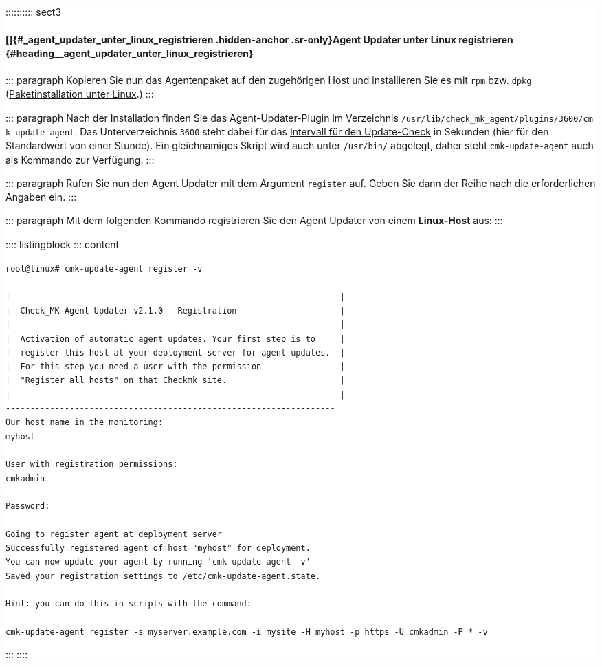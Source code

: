 :::::::::: sect3
#### []{#_agent_updater_unter_linux_registrieren .hidden-anchor .sr-only}Agent Updater unter Linux registrieren {#heading__agent_updater_unter_linux_registrieren}

::: paragraph
Kopieren Sie nun das Agentenpaket auf den zugehörigen Host und
installieren Sie es mit `rpm` bzw. `dpkg` ([Paketinstallation unter
Linux](agent_linux.html#install_package).)
:::

::: paragraph
Nach der Installation finden Sie das Agent-Updater-Plugin im Verzeichnis
`/usr/lib/check_mk_agent/plugins/3600/cmk-update-agent`. Das
Unterverzeichnis `3600` steht dabei für das [Intervall für den
Update-Check](#interval_for_update_check) in Sekunden (hier für den
Standardwert von einer Stunde). Ein gleichnamiges Skript wird auch unter
`/usr/bin/` abgelegt, daher steht `cmk-update-agent` auch als Kommando
zur Verfügung.
:::

::: paragraph
Rufen Sie nun den Agent Updater mit dem Argument `register` auf. Geben
Sie dann der Reihe nach die erforderlichen Angaben ein.
:::

::: paragraph
Mit dem folgenden Kommando registrieren Sie den Agent Updater von einem
**Linux-Host** aus:
:::

:::: listingblock
::: content
``` {.pygments .highlight}
root@linux# cmk-update-agent register -v
-------------------------------------------------------------------
|                                                                   |
|  Check_MK Agent Updater v2.1.0 - Registration                     |
|                                                                   |
|  Activation of automatic agent updates. Your first step is to     |
|  register this host at your deployment server for agent updates.  |
|  For this step you need a user with the permission                |
|  "Register all hosts" on that Checkmk site.                       |
|                                                                   |
-------------------------------------------------------------------
Our host name in the monitoring:
myhost

User with registration permissions:
cmkadmin

Password:

Going to register agent at deployment server
Successfully registered agent of host "myhost" for deployment.
You can now update your agent by running 'cmk-update-agent -v'
Saved your registration settings to /etc/cmk-update-agent.state.

Hint: you can do this in scripts with the command:

cmk-update-agent register -s myserver.example.com -i mysite -H myhost -p https -U cmkadmin -P * -v
```
:::
::::
